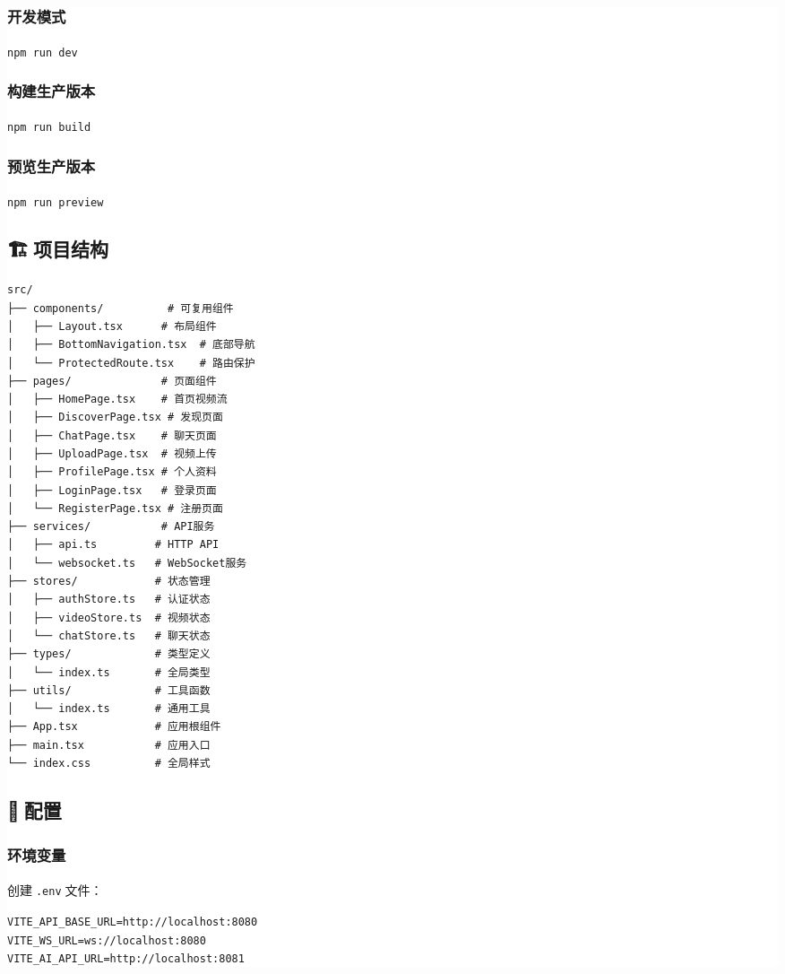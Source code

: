### 开发模式
```bash
npm run dev
```

### 构建生产版本
```bash
npm run build
```

### 预览生产版本
```bash
npm run preview
```

## 🏗️ 项目结构

```
src/
├── components/          # 可复用组件
│   ├── Layout.tsx      # 布局组件
│   ├── BottomNavigation.tsx  # 底部导航
│   └── ProtectedRoute.tsx    # 路由保护
├── pages/              # 页面组件
│   ├── HomePage.tsx    # 首页视频流
│   ├── DiscoverPage.tsx # 发现页面
│   ├── ChatPage.tsx    # 聊天页面
│   ├── UploadPage.tsx  # 视频上传
│   ├── ProfilePage.tsx # 个人资料
│   ├── LoginPage.tsx   # 登录页面
│   └── RegisterPage.tsx # 注册页面
├── services/           # API服务
│   ├── api.ts         # HTTP API
│   └── websocket.ts   # WebSocket服务
├── stores/            # 状态管理
│   ├── authStore.ts   # 认证状态
│   ├── videoStore.ts  # 视频状态
│   └── chatStore.ts   # 聊天状态
├── types/             # 类型定义
│   └── index.ts       # 全局类型
├── utils/             # 工具函数
│   └── index.ts       # 通用工具
├── App.tsx            # 应用根组件
├── main.tsx           # 应用入口
└── index.css          # 全局样式
```

## 🔧 配置

### 环境变量
创建 `.env` 文件：
```env
VITE_API_BASE_URL=http://localhost:8080
VITE_WS_URL=ws://localhost:8080
VITE_AI_API_URL=http://localhost:8081
```
